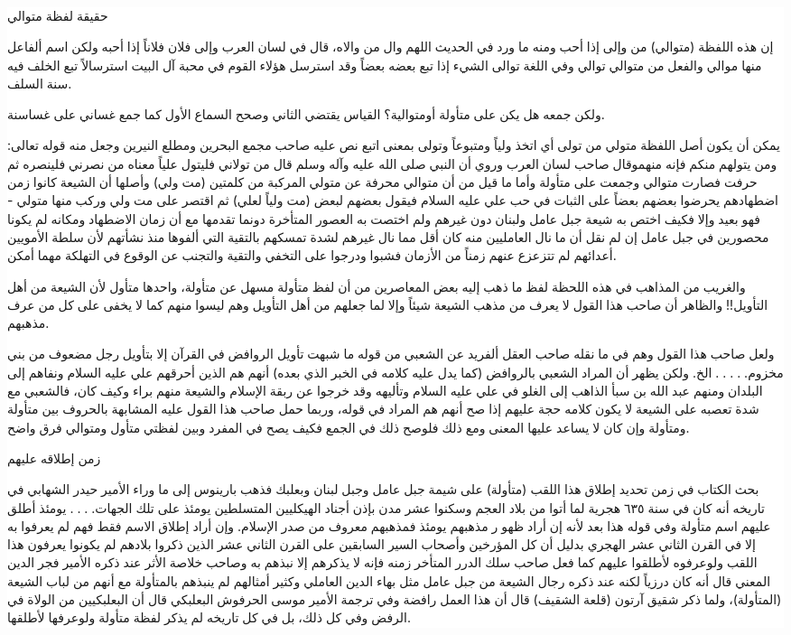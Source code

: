 

 حقيقة لفظة متوالي 



 إن هذه اللفظة (متوالي) من وإلى إذا أحب ومنه ما ورد في الحديث اللهم وال من والاه، قال في لسان العرب وإلى فلان فلاناً إذا أحبه ولكن اسم ألفاعل منها موالي والفعل من متوالي توالي وفي اللغة توالى الشيء إذا تبع بعضه بعضاً وقد استرسل هؤلاء القوم في محبة آل البيت استرسالاً تبع الخلف فيه سنة السلف. 



 ولكن جمعه هل يكن على متأولة أومتوالية؟ القياس يقتضي الثاني وصحح السماع الأول كما جمع غساني على غساسنة. 



 يمكن أن يكون أصل اللفظة متولي من تولى أي اتخذ ولياً ومتبوعاً وتولى بمعنى اتبع نص عليه صاحب مجمع البحرين ومطلع النيرين وجعل منه قوله تعالى: ومن يتولهم منكم فإنه منهموقال صاحب لسان العرب وروي أن النبي صلى الله عليه وآله وسلم قال من تولاني فليتول علياً معناه من نصرني فلينصره ثم حرفت فصارت متوالي وجمعت على متأولة وأما ما قيل من أن متوالي محرفة عن متولي المركبة من كلمتين (مت ولي) وأصلها أن الشيعة كانوا زمن اضطهادهم يحرضوا بعضهم بعضاً على الثبات في حب علي عليه السلام فيقول بعضهم لبعض (مت ولياً لعلي) ثم اقتصر على مت ولي وركب منها متولي - فهو بعيد وإلا فكيف اختص به شيعة جبل عامل ولبنان دون غيرهم ولم اختصت به العصور المتأخرة دونما تقدمها مع أن زمان الاضطهاد ومكانه لم يكونا محصورين في جبل عامل إن لم نقل أن ما نال العامليين منه كان أقل مما نال غيرهم لشدة تمسكهم بالتقية التي ألفوها منذ نشأتهم لأن سلطة الأمويين أعدائهم لم تتزعزع عنهم زمناً من الأزمان فشبوا ودرجوا على التخفي والتقية والتجنب عن الوقوع في التهلكة مهما أمكن. 



 والغريب من المذاهب في هذه اللحظة لفظ ما ذهب إليه بعض المعاصرين من أن لفظ متأولة مسهل عن متأولة، واحدها متأول لأن الشيعة من أهل التأويل!! والظاهر أن صاحب هذا القول لا يعرف من مذهب الشيعة شيئاً وإلا لما جعلهم من أهل التأويل وهم ليسوا منهم   كما لا يخفى على كل من عرف مذهبهم. 



 ولعل صاحب هذا القول وهم في ما نقله صاحب العقل ألفريد عن الشعبي من قوله ما شبهت تأويل الروافض في القرآن إلا بتأويل رجل مضعوف من بني مخزوم. . . . . الخ. ولكن يظهر أن المراد الشعبي بالروافض (كما يدل عليه كلامه في الخبر الذي بعده) أنهم هم الذين أحرقهم علي عليه السلام ونفاهم إلى البلدان ومنهم عبد الله بن سبأ الذاهب إلى الغلو في علي عليه السلام وتأليهه وقد خرجوا عن ربقة الإسلام والشيعة منهم براء وكيف كان، فالشعبي مع شدة تعصبه على الشيعة لا يكون كلامه حجة عليهم إذا صح أنهم هم المراد في قوله، وربما حمل صاحب هذا القول عليه المشابهة بالحروف بين متأولة ومتأولة وإن كان لا يساعد عليها المعنى ومع ذلك فلوصح ذلك في الجمع فكيف يصح في المفرد وبين لفظتي متأول ومتوالي فرق واضح. 



 زمن إطلاقه عليهم 



 بحث الكتاب في زمن تحديد إطلاق هذا اللقب (متأولة) على شيمة جبل عامل وجبل لبنان وبعلبك فذهب بارينوس إلى ما وراء الأمير حيدر الشهابي في تاريخه أنه كان في سنة  ٦٣٥  هجرية لما أتوا من بلاد العجم وسكنوا عشر مدن بإذن أجناد الهيكليين المتسلطين يومئذ على تلك الجهات. . . . يومئذ أطلق عليهم اسم متأولة وفي قوله هذا بعد لأنه إن أراد ظهو ر مذهبهم يومئذ فمذهبهم معروف من صدر الإسلام. وإن أراد إطلاق الاسم فقط فهم لم يعرفوا به إلا في القرن الثاني عشر الهجري بدليل أن كل المؤرخين وأصحاب السير السابقين على القرن الثاني عشر الذين ذكروا بلادهم لم يكونوا يعرفون هذا اللقب ولوعرفوه لأطلقوا عليهم كما فعل صاحب سلك الدرر المتأخر زمنه فإنه لا يذكرهم إلا نبذهم به وصاحب خلاصة الأثر عند ذكره الأمير فجر الدين المعني قال أنه كان درزياً لكنه عند ذكره رجال الشيعة من جبل عامل مثل بهاء الدين العاملي وكثير أمثالهم لم ينبذهم بالمتأولة مع أنهم من لباب الشيعة (المتأولة)، ولما ذكر شقيق آرتون (قلعة الشقيف) قال أن هذا العمل رافضة وفي ترجمة الأمير موسى الحرفوش البعلبكي قال أن البعلبكيين من الولاة في الرفض وفي كل ذلك، بل في كل تاريخه لم يذكر لفظة متأولة ولوعرفها لأطلقها. 
